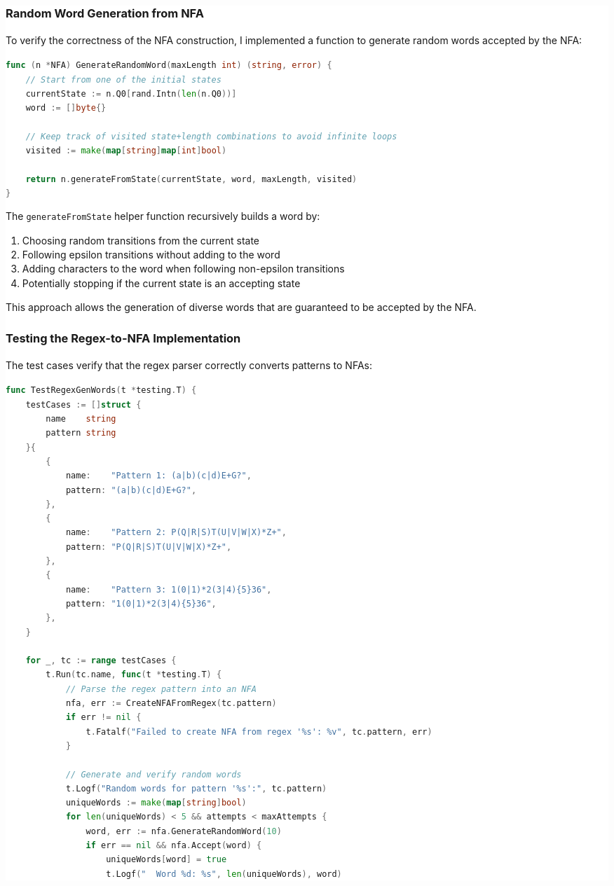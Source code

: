 ### Random Word Generation from NFA

To verify the correctness of the NFA construction, I implemented a function to generate random words accepted by the NFA:

```go
func (n *NFA) GenerateRandomWord(maxLength int) (string, error) {
    // Start from one of the initial states
    currentState := n.Q0[rand.Intn(len(n.Q0))]
    word := []byte{}
    
    // Keep track of visited state+length combinations to avoid infinite loops
    visited := make(map[string]map[int]bool)

    return n.generateFromState(currentState, word, maxLength, visited)
}
```

The `generateFromState` helper function recursively builds a word by:
1. Choosing random transitions from the current state
2. Following epsilon transitions without adding to the word
3. Adding characters to the word when following non-epsilon transitions
4. Potentially stopping if the current state is an accepting state

This approach allows the generation of diverse words that are guaranteed to be accepted by the NFA.

### Testing the Regex-to-NFA Implementation

The test cases verify that the regex parser correctly converts patterns to NFAs:

```go
func TestRegexGenWords(t *testing.T) {
    testCases := []struct {
        name    string
        pattern string
    }{
        {
            name:    "Pattern 1: (a|b)(c|d)E+G?",
            pattern: "(a|b)(c|d)E+G?",
        },
        {
            name:    "Pattern 2: P(Q|R|S)T(U|V|W|X)*Z+",
            pattern: "P(Q|R|S)T(U|V|W|X)*Z+",
        },
        {
            name:    "Pattern 3: 1(0|1)*2(3|4){5}36",
            pattern: "1(0|1)*2(3|4){5}36",
        },
    }

    for _, tc := range testCases {
        t.Run(tc.name, func(t *testing.T) {
            // Parse the regex pattern into an NFA
            nfa, err := CreateNFAFromRegex(tc.pattern)
            if err != nil {
                t.Fatalf("Failed to create NFA from regex '%s': %v", tc.pattern, err)
            }

            // Generate and verify random words
            t.Logf("Random words for pattern '%s':", tc.pattern)
            uniqueWords := make(map[string]bool)
            for len(uniqueWords) < 5 && attempts < maxAttempts {
                word, err := nfa.GenerateRandomWord(10)
                if err == nil && nfa.Accept(word) {
                    uniqueWords[word] = true
                    t.Logf("  Word %d: %s", len(uniqueWords), word)
```